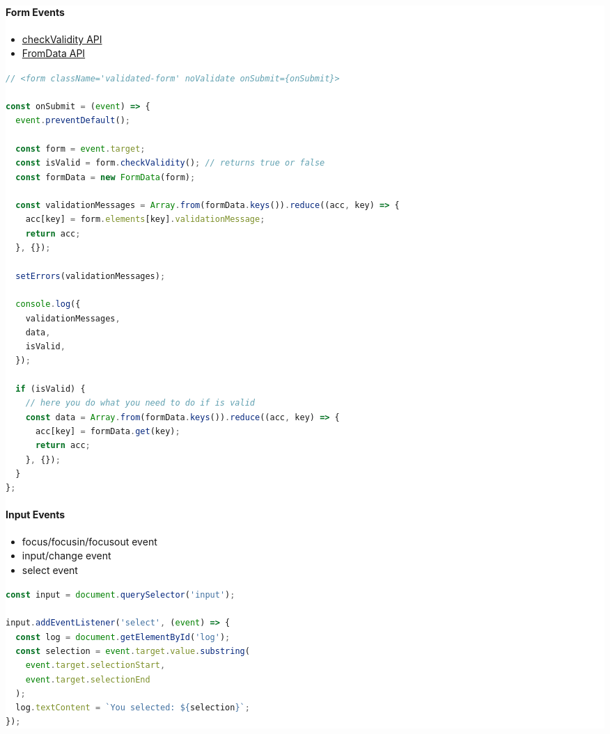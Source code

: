 #### Form Events

- [checkValidity API](https://developer.mozilla.org/docs/Web/API/HTMLSelectElement/checkValidity)
- [FromData API](https://developer.mozilla.org/docs/Web/API/FormData)

```js
// <form className='validated-form' noValidate onSubmit={onSubmit}>

const onSubmit = (event) => {
  event.preventDefault();

  const form = event.target;
  const isValid = form.checkValidity(); // returns true or false
  const formData = new FormData(form);

  const validationMessages = Array.from(formData.keys()).reduce((acc, key) => {
    acc[key] = form.elements[key].validationMessage;
    return acc;
  }, {});

  setErrors(validationMessages);

  console.log({
    validationMessages,
    data,
    isValid,
  });

  if (isValid) {
    // here you do what you need to do if is valid
    const data = Array.from(formData.keys()).reduce((acc, key) => {
      acc[key] = formData.get(key);
      return acc;
    }, {});
  }
};
```

#### Input Events

- focus/focusin/focusout event
- input/change event
- select event

```js
const input = document.querySelector('input');

input.addEventListener('select', (event) => {
  const log = document.getElementById('log');
  const selection = event.target.value.substring(
    event.target.selectionStart,
    event.target.selectionEnd
  );
  log.textContent = `You selected: ${selection}`;
});
```
